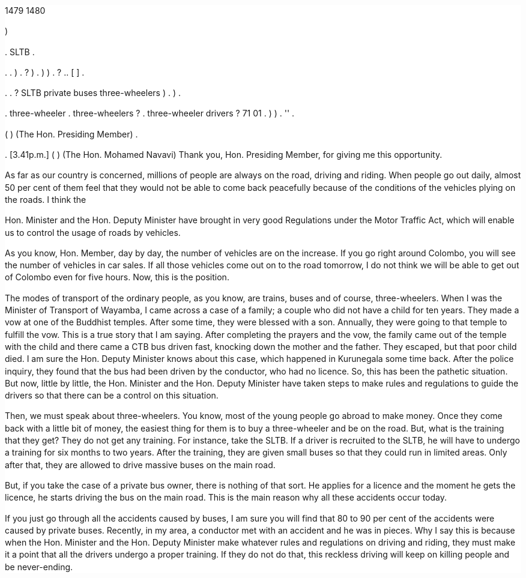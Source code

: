 1479 1480

)

. SLTB .

. . ) . ? ) . ) ) . ? .. [ ] .

. . ? SLTB private buses three-wheelers ) . ) .

. three-wheeler . three-wheelers ? . three-wheeler drivers ? 71 01 . ) ) . '' .

( ) (The Hon. Presiding Member) .

. [3.41p.m.] ( ) (The Hon. Mohamed Navavi) Thank you, Hon. Presiding Member, for giving me this opportunity.

As far as our country is concerned, millions of people are always on the road, driving and riding. When people go out daily, almost 50 per cent of them feel that they would not be able to come back peacefully because of the conditions of the vehicles plying on the roads. I think the

Hon. Minister and the Hon. Deputy Minister have brought in very good Regulations under the Motor Traffic Act, which will enable us to control the usage of roads by vehicles.

As you know, Hon. Member, day by day, the number of vehicles are on the increase. If you go right around Colombo, you will see the number of vehicles in car sales. If all those vehicles come out on to the road tomorrow, I do not think we will be able to get out of Colombo even for five hours. Now, this is the position.

The modes of transport of the ordinary people, as you know, are trains, buses and of course, three-wheelers. When I was the Minister of Transport of Wayamba, I came across a case of a family; a couple who did not have a child for ten years. They made a vow at one of the Buddhist temples. After some time, they were blessed with a son. Annually, they were going to that temple to fulfill the vow. This is a true story that I am saying. After completing the prayers and the vow, the family came out of the temple with the child and there came a CTB bus driven fast, knocking down the mother and the father. They escaped, but that poor child died. I am sure the Hon. Deputy Minister knows about this case, which happened in Kurunegala some time back. After the police inquiry, they found that the bus had been driven by the conductor, who had no licence. So, this has been the pathetic situation. But now, little by little, the Hon. Minister and the Hon. Deputy Minister have taken steps to make rules and regulations to guide the drivers so that there can be a control on this situation.

Then, we must speak about three-wheelers. You know, most of the young people go abroad to make money. Once they come back with a little bit of money, the easiest thing for them is to buy a three-wheeler and be on the road. But, what is the training that they get? They do not get any training. For instance, take the SLTB. If a driver is recruited to the SLTB, he will have to undergo a training for six months to two years. After the training, they are given small buses so that they could run in limited areas. Only after that, they are allowed to drive massive buses on the main road.

But, if you take the case of a private bus owner, there is nothing of that sort. He applies for a licence and the moment he gets the licence, he starts driving the bus on the main road. This is the main reason why all these accidents occur today.

If you just go through all the accidents caused by buses, I am sure you will find that 80 to 90 per cent of the accidents were caused by private buses. Recently, in my area, a conductor met with an accident and he was in pieces. Why I say this is because when the Hon. Minister and the Hon. Deputy Minister make whatever rules and regulations on driving and riding, they must make it a point that all the drivers undergo a proper training. If they do not do that, this reckless driving will keep on killing people and be never-ending.
